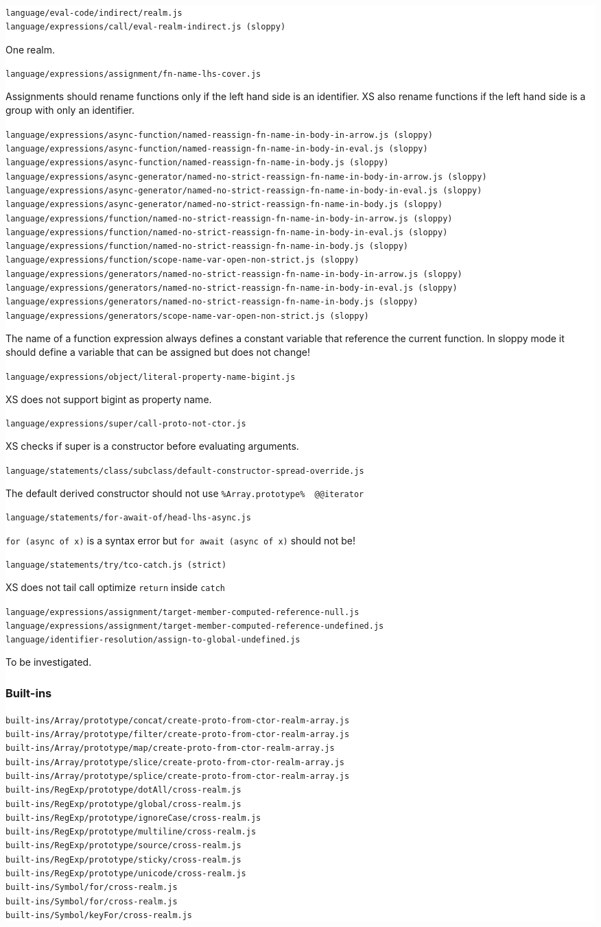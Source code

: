 	language/eval-code/indirect/realm.js
	language/expressions/call/eval-realm-indirect.js (sloppy)

One realm.

	language/expressions/assignment/fn-name-lhs-cover.js

Assignments should rename functions only if the left hand side is an identifier. XS also rename functions if the left hand side is a group with only an identifier.

	language/expressions/async-function/named-reassign-fn-name-in-body-in-arrow.js (sloppy)
	language/expressions/async-function/named-reassign-fn-name-in-body-in-eval.js (sloppy)
	language/expressions/async-function/named-reassign-fn-name-in-body.js (sloppy)
	language/expressions/async-generator/named-no-strict-reassign-fn-name-in-body-in-arrow.js (sloppy)
	language/expressions/async-generator/named-no-strict-reassign-fn-name-in-body-in-eval.js (sloppy)
	language/expressions/async-generator/named-no-strict-reassign-fn-name-in-body.js (sloppy)
	language/expressions/function/named-no-strict-reassign-fn-name-in-body-in-arrow.js (sloppy)
	language/expressions/function/named-no-strict-reassign-fn-name-in-body-in-eval.js (sloppy)
	language/expressions/function/named-no-strict-reassign-fn-name-in-body.js (sloppy)
	language/expressions/function/scope-name-var-open-non-strict.js (sloppy)
	language/expressions/generators/named-no-strict-reassign-fn-name-in-body-in-arrow.js (sloppy)
	language/expressions/generators/named-no-strict-reassign-fn-name-in-body-in-eval.js (sloppy)
	language/expressions/generators/named-no-strict-reassign-fn-name-in-body.js (sloppy)
	language/expressions/generators/scope-name-var-open-non-strict.js (sloppy)

The name of a function expression always defines a constant variable that reference the current function. In sloppy mode it should define a variable that can be assigned but does not change!

	language/expressions/object/literal-property-name-bigint.js

XS does not support bigint as property name.

	language/expressions/super/call-proto-not-ctor.js

XS checks if super is a constructor before evaluating arguments.

	language/statements/class/subclass/default-constructor-spread-override.js

The default derived constructor should not use `%Array.prototype%  @@iterator`

	language/statements/for-await-of/head-lhs-async.js

`for (async of x)` is a syntax error but `for await (async of x)` should not be!

	language/statements/try/tco-catch.js (strict)

XS does not tail call optimize `return` inside `catch`

	language/expressions/assignment/target-member-computed-reference-null.js
	language/expressions/assignment/target-member-computed-reference-undefined.js
	language/identifier-resolution/assign-to-global-undefined.js

To be investigated.

### Built-ins

	built-ins/Array/prototype/concat/create-proto-from-ctor-realm-array.js
	built-ins/Array/prototype/filter/create-proto-from-ctor-realm-array.js
	built-ins/Array/prototype/map/create-proto-from-ctor-realm-array.js
	built-ins/Array/prototype/slice/create-proto-from-ctor-realm-array.js
	built-ins/Array/prototype/splice/create-proto-from-ctor-realm-array.js
	built-ins/RegExp/prototype/dotAll/cross-realm.js
	built-ins/RegExp/prototype/global/cross-realm.js
	built-ins/RegExp/prototype/ignoreCase/cross-realm.js
	built-ins/RegExp/prototype/multiline/cross-realm.js
	built-ins/RegExp/prototype/source/cross-realm.js
	built-ins/RegExp/prototype/sticky/cross-realm.js
	built-ins/RegExp/prototype/unicode/cross-realm.js
	built-ins/Symbol/for/cross-realm.js
	built-ins/Symbol/for/cross-realm.js
	built-ins/Symbol/keyFor/cross-realm.js